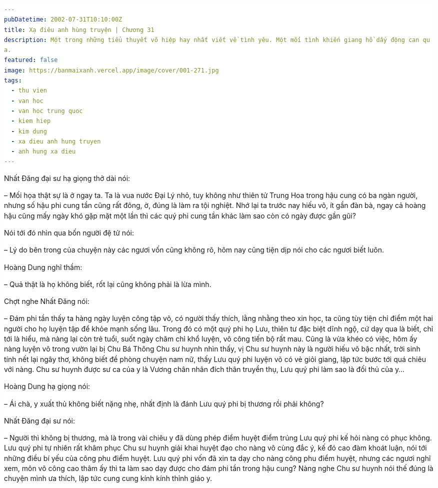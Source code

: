 ```yaml
---
pubDatetime: 2002-07-31T10:10:00Z
title: Xạ điêu anh hùng truyện | Chương 31
description: Một trong những tiểu thuyết võ hiệp hay nhất viết về tình yêu. Một mối tình khiến giang hồ dấy động can qua.
featured: false
image: https://banmaixanh.vercel.app/image/cover/001-271.jpg
tags:
  - thu vien
  - van hoc
  - van hoc trung quoc
  - kiem hiep
  - kim dung
  - xa dieu anh hung truyen
  - anh hung xa dieu
---
```


Nhất Đăng đại sư hạ giọng thở dài nói:

– Mối họa thật sự là ở ngay ta. Ta là vua nước Đại Lý nhỏ, tuy không như thiên tử Trung Hoa trong hậu cung có ba ngàn người, nhưng số hậu phi cung tần cũng rất đông, ờ, đúng là làm ra tội nghiệt. Nhớ lại ta trước nay hiếu võ, ít gần đàn bà, ngay cả hoàng hậu cũng mấy ngày khó gặp mặt một lần thì các quý phi cung tần khác làm sao còn có ngày được gần gũi?

Nói tới đó nhìn qua bốn người đệ tử nói:

– Lý do bên trong của chuyện này các ngươi vốn cũng không rõ, hôm nay cũng tiện dịp nói cho các ngươi biết luôn.

Hoàng Dung nghĩ thầm:

– Quả thật là họ không biết, rốt lại cũng không phải là lừa mình.

Chợt nghe Nhất Đăng nói:

– Đám phi tần thấy ta hàng ngày luyện công tập võ, có người thấy thích, lằng nhằng theo xin học, ta cũng tùy tiện chỉ điểm một hai người cho họ luyện tập để khỏe mạnh sống lâu. Trong đó có một quý phi họ Lưu, thiên tư đặc biệt dĩnh ngộ, cứ dạy qua là biết, chỉ tới là hiểu, mà nàng lại còn trẻ tuổi, suốt ngày chăm chỉ khổ luyện, võ công tiến bộ rất mau. Cũng là vừa khéo có việc, hôm ấy nàng luyện võ trong vườn lại bị Chu Bá Thông Chu sư huynh nhìn thấy, vị Chu sư huynh này là người hiếu võ bậc nhất, trời sinh tính nết lại ngây thơ, không biết đề phòng chuyện nam nữ, thấy Lưu quý phi luyện võ có vẻ giỏi giang, lập tức bước tới quá chiêu với nàng. Chu sư huynh được sư ca của y là Vương chân nhân đích thân truyền thụ, Lưu quý phi làm sao là đối thủ của y…

Hoàng Dung hạ giọng nói:

– Ái chà, y xuất thủ không biết nặng nhẹ, nhất định là đánh Lưu quý phi bị thương rồi phải không?

Nhất Đăng đại sư nói:

– Người thì không bị thương, mà là trong vài chiêu y đã dùng phép điểm huyệt điểm trúng Lưu quý phi kế hỏi nàng có phục không. Lưu quý phi tự nhiên rất khâm phục Chu sư huynh giải khai huyệt đạo cho nàng vô cùng đắc ý, kế đó cao đàm khoát luận, nói tới những điều bí yếu của công phu điểm huyệt. Lưu quý phi vốn đã xin ta dạy cho nàng công phu điểm huyệt, nhưng các ngươi nghĩ xem, môn võ công cao thâm ấy thì ta làm sao dạy được cho đám phi tần trong hậu cung? Nàng nghe Chu sư huynh nói thế đúng là chuyện mình ưa thích, lập tức cung cung kính kính thỉnh giáo y.
